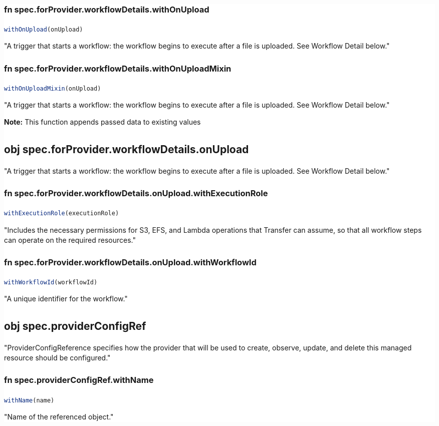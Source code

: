 ### fn spec.forProvider.workflowDetails.withOnUpload

```ts
withOnUpload(onUpload)
```

"A trigger that starts a workflow: the workflow begins to execute after a file is uploaded. See Workflow Detail below."

### fn spec.forProvider.workflowDetails.withOnUploadMixin

```ts
withOnUploadMixin(onUpload)
```

"A trigger that starts a workflow: the workflow begins to execute after a file is uploaded. See Workflow Detail below."

**Note:** This function appends passed data to existing values

## obj spec.forProvider.workflowDetails.onUpload

"A trigger that starts a workflow: the workflow begins to execute after a file is uploaded. See Workflow Detail below."

### fn spec.forProvider.workflowDetails.onUpload.withExecutionRole

```ts
withExecutionRole(executionRole)
```

"Includes the necessary permissions for S3, EFS, and Lambda operations that Transfer can assume, so that all workflow steps can operate on the required resources."

### fn spec.forProvider.workflowDetails.onUpload.withWorkflowId

```ts
withWorkflowId(workflowId)
```

"A unique identifier for the workflow."

## obj spec.providerConfigRef

"ProviderConfigReference specifies how the provider that will be used to create, observe, update, and delete this managed resource should be configured."

### fn spec.providerConfigRef.withName

```ts
withName(name)
```

"Name of the referenced object."
